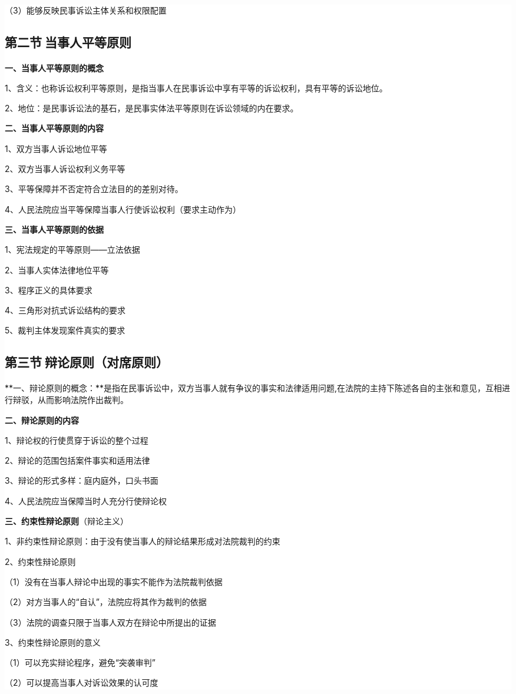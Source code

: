 （3）能够反映民事诉讼主体关系和权限配置

## 第二节 当事人平等原则

**一、当事人平等原则的概念**

1、含义：也称诉讼权利平等原则，是指当事人在民事诉讼中享有平等的诉讼权利，具有平等的诉讼地位。

2、地位：是民事诉讼法的基石，是民事实体法平等原则在诉讼领域的内在要求。

**二、当事人平等原则的内容**

1、双方当事人诉讼地位平等

2、双方当事人诉讼权利义务平等

3、平等保障并不否定符合立法目的的差别对待。

4、人民法院应当平等保障当事人行使诉讼权利（要求主动作为）

**三、当事人平等原则的依据**

1、宪法规定的平等原则——立法依据

2、当事人实体法律地位平等

3、程序正义的具体要求

4、三角形对抗式诉讼结构的要求

5、裁判主体发现案件真实的要求

## 第三节 辩论原则（对席原则）

**一、辩论原则的概念：**是指在民事诉讼中，双方当事人就有争议的事实和法律适用问题,在法院的主持下陈述各自的主张和意见，互相进行辩驳，从而影响法院作出裁判。

**二、辩论原则的内容**

1、辩论权的行使贯穿于诉讼的整个过程

2、辩论的范围包括案件事实和适用法律

3、辩论的形式多样：庭内庭外，口头书面

4、人民法院应当保障当时人充分行使辩论权

**三、约束性辩论原则**（辩论主义）

1、非约束性辩论原则：由于没有使当事人的辩论结果形成对法院裁判的约束

2、约束性辩论原则

（1）没有在当事人辩论中出现的事实不能作为法院裁判依据

（2）对方当事人的“自认”，法院应将其作为裁判的依据

（3）法院的调查只限于当事人双方在辩论中所提出的证据

3、约束性辩论原则的意义

（1）可以充实辩论程序，避免“突袭审判”

（2）可以提高当事人对诉讼效果的认可度
